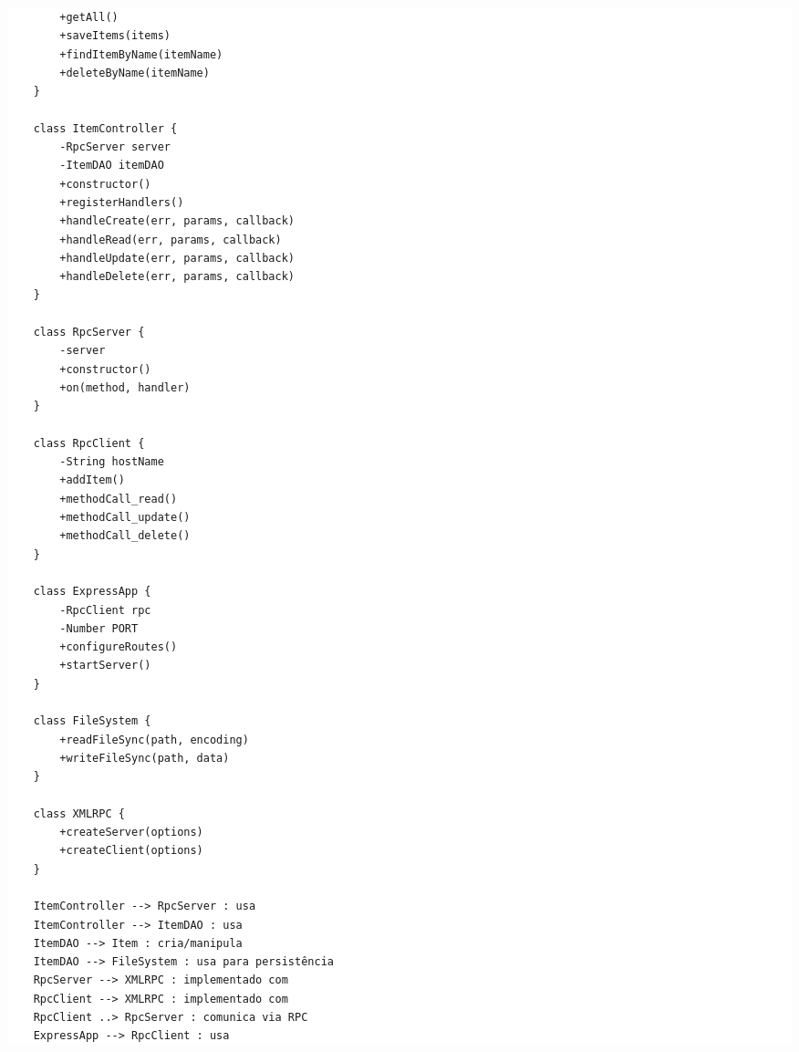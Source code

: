 ```mermaid
        +getAll()
        +saveItems(items)
        +findItemByName(itemName)
        +deleteByName(itemName)
    }
    
    class ItemController {
        -RpcServer server
        -ItemDAO itemDAO
        +constructor()
        +registerHandlers()
        +handleCreate(err, params, callback)
        +handleRead(err, params, callback)
        +handleUpdate(err, params, callback)
        +handleDelete(err, params, callback)
    }
    
    class RpcServer {
        -server
        +constructor()
        +on(method, handler)
    }
    
    class RpcClient {
        -String hostName
        +addItem()
        +methodCall_read()
        +methodCall_update()
        +methodCall_delete()
    }
    
    class ExpressApp {
        -RpcClient rpc
        -Number PORT
        +configureRoutes()
        +startServer()
    }
    
    class FileSystem {
        +readFileSync(path, encoding)
        +writeFileSync(path, data)
    }
    
    class XMLRPC {
        +createServer(options)
        +createClient(options)
    }
    
    ItemController --> RpcServer : usa
    ItemController --> ItemDAO : usa
    ItemDAO --> Item : cria/manipula
    ItemDAO --> FileSystem : usa para persistência
    RpcServer --> XMLRPC : implementado com
    RpcClient --> XMLRPC : implementado com
    RpcClient ..> RpcServer : comunica via RPC
    ExpressApp --> RpcClient : usa
```
